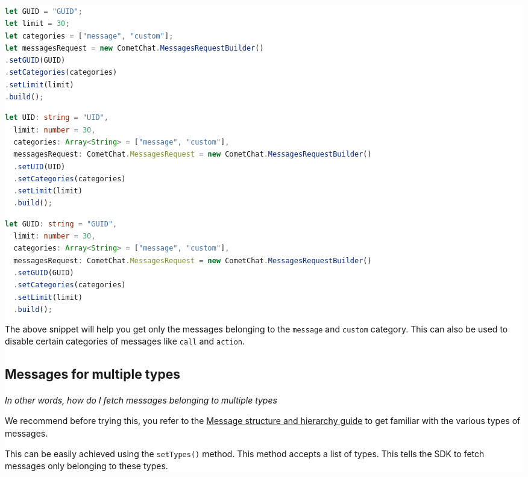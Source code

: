   ```javascript
let GUID = "GUID";
let limit = 30;
let categories = ["message", "custom"];
let messagesRequest = new CometChat.MessagesRequestBuilder()
.setGUID(GUID)
.setCategories(categories)
.setLimit(limit)
.build(); 
  ```
</TabItem>
<TabItem value="TypeScript(User)" label="TypeScript(User)">

  ```typescript
let UID: string = "UID",
    limit: number = 30,
    categories: Array<String> = ["message", "custom"],
    messagesRequest: CometChat.MessagesRequest = new CometChat.MessagesRequestBuilder()
    .setUID(UID)
    .setCategories(categories)
    .setLimit(limit)
    .build();
  ```
</TabItem>
<TabItem value="TypeScript(Group)" label="TypeScript(Group)">

  ```typescript
let GUID: string = "GUID",
    limit: number = 30,
    categories: Array<String> = ["message", "custom"],
    messagesRequest: CometChat.MessagesRequest = new CometChat.MessagesRequestBuilder()
    .setGUID(GUID)
    .setCategories(categories)
    .setLimit(limit)
    .build();
  ```
</TabItem>
</Tabs>




The above snippet will help you get only the messages belonging to the `message` and `custom` category. This can also be used to disable certain categories of messages like `call` and `action`. 

## Messages for multiple types

_In other words, how do I fetch messages belonging to multiple types_

We recommend before trying this, you refer to the [Message structure and hierarchy guide](./message-structure-and-hierarchy) to get familiar with the various types of messages.

This can be easily achieved using the `setTypes()` method. This method accepts a list of types. This tells the SDK to fetch messages only belonging to these types.

<Tabs>
<TabItem value="User" label="User">
